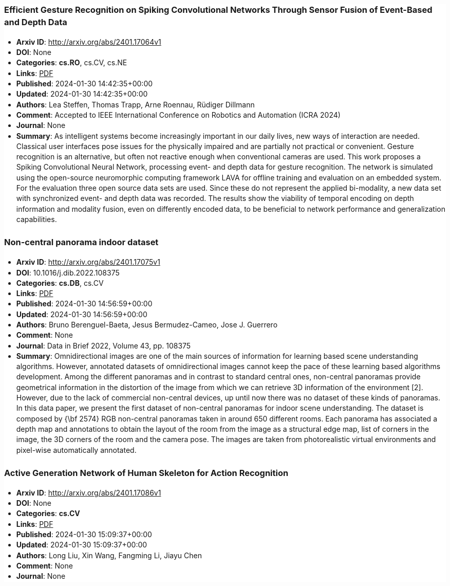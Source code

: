 

### Efficient Gesture Recognition on Spiking Convolutional Networks Through Sensor Fusion of Event-Based and Depth Data
- **Arxiv ID**: http://arxiv.org/abs/2401.17064v1
- **DOI**: None
- **Categories**: **cs.RO**, cs.CV, cs.NE
- **Links**: [PDF](http://arxiv.org/pdf/2401.17064v1)
- **Published**: 2024-01-30 14:42:35+00:00
- **Updated**: 2024-01-30 14:42:35+00:00
- **Authors**: Lea Steffen, Thomas Trapp, Arne Roennau, Rüdiger Dillmann
- **Comment**: Accepted to IEEE International Conference on Robotics and Automation
  (ICRA 2024)
- **Journal**: None
- **Summary**: As intelligent systems become increasingly important in our daily lives, new ways of interaction are needed. Classical user interfaces pose issues for the physically impaired and are partially not practical or convenient. Gesture recognition is an alternative, but often not reactive enough when conventional cameras are used. This work proposes a Spiking Convolutional Neural Network, processing event- and depth data for gesture recognition. The network is simulated using the open-source neuromorphic computing framework LAVA for offline training and evaluation on an embedded system. For the evaluation three open source data sets are used. Since these do not represent the applied bi-modality, a new data set with synchronized event- and depth data was recorded. The results show the viability of temporal encoding on depth information and modality fusion, even on differently encoded data, to be beneficial to network performance and generalization capabilities.



### Non-central panorama indoor dataset
- **Arxiv ID**: http://arxiv.org/abs/2401.17075v1
- **DOI**: 10.1016/j.dib.2022.108375
- **Categories**: **cs.DB**, cs.CV
- **Links**: [PDF](http://arxiv.org/pdf/2401.17075v1)
- **Published**: 2024-01-30 14:56:59+00:00
- **Updated**: 2024-01-30 14:56:59+00:00
- **Authors**: Bruno Berenguel-Baeta, Jesus Bermudez-Cameo, Jose J. Guerrero
- **Comment**: None
- **Journal**: Data in Brief 2022, Volume 43, pp. 108375
- **Summary**: Omnidirectional images are one of the main sources of information for learning based scene understanding algorithms. However, annotated datasets of omnidirectional images cannot keep the pace of these learning based algorithms development. Among the different panoramas and in contrast to standard central ones, non-central panoramas provide geometrical information in the distortion of the image from which we can retrieve 3D information of the environment [2]. However, due to the lack of commercial non-central devices, up until now there was no dataset of these kinds of panoramas. In this data paper, we present the first dataset of non-central panoramas for indoor scene understanding. The dataset is composed by {\bf 2574} RGB non-central panoramas taken in around 650 different rooms. Each panorama has associated a depth map and annotations to obtain the layout of the room from the image as a structural edge map, list of corners in the image, the 3D corners of the room and the camera pose. The images are taken from photorealistic virtual environments and pixel-wise automatically annotated.



### Active Generation Network of Human Skeleton for Action Recognition
- **Arxiv ID**: http://arxiv.org/abs/2401.17086v1
- **DOI**: None
- **Categories**: **cs.CV**
- **Links**: [PDF](http://arxiv.org/pdf/2401.17086v1)
- **Published**: 2024-01-30 15:09:37+00:00
- **Updated**: 2024-01-30 15:09:37+00:00
- **Authors**: Long Liu, Xin Wang, Fangming Li, Jiayu Chen
- **Comment**: None
- **Journal**: None